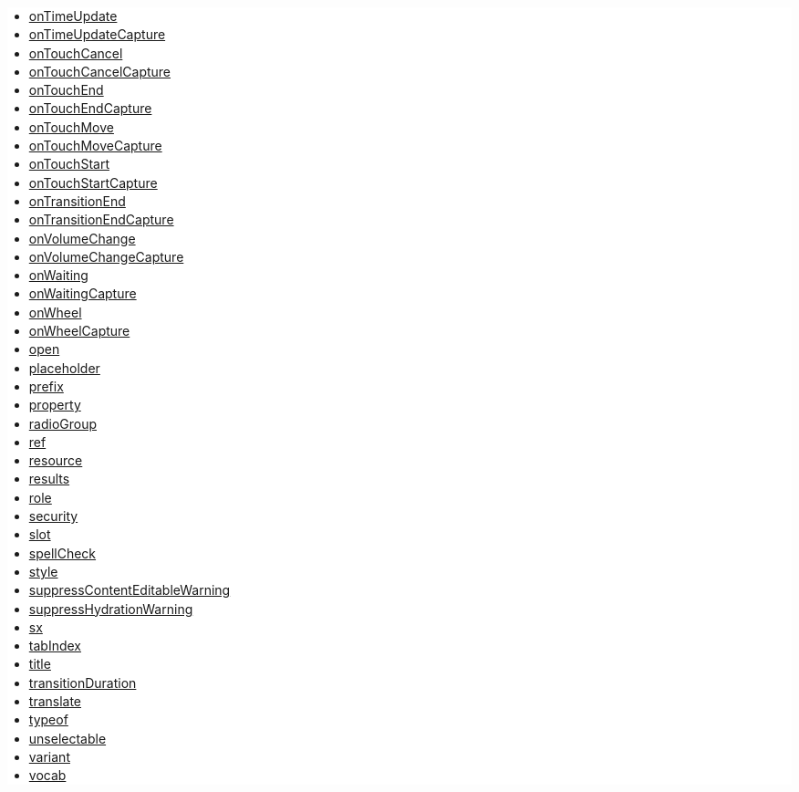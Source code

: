 - [onTimeUpdate](components_GraphEditor_DataEditor._internal_.DrawerProps.md#ontimeupdate)
- [onTimeUpdateCapture](components_GraphEditor_DataEditor._internal_.DrawerProps.md#ontimeupdatecapture)
- [onTouchCancel](components_GraphEditor_DataEditor._internal_.DrawerProps.md#ontouchcancel)
- [onTouchCancelCapture](components_GraphEditor_DataEditor._internal_.DrawerProps.md#ontouchcancelcapture)
- [onTouchEnd](components_GraphEditor_DataEditor._internal_.DrawerProps.md#ontouchend)
- [onTouchEndCapture](components_GraphEditor_DataEditor._internal_.DrawerProps.md#ontouchendcapture)
- [onTouchMove](components_GraphEditor_DataEditor._internal_.DrawerProps.md#ontouchmove)
- [onTouchMoveCapture](components_GraphEditor_DataEditor._internal_.DrawerProps.md#ontouchmovecapture)
- [onTouchStart](components_GraphEditor_DataEditor._internal_.DrawerProps.md#ontouchstart)
- [onTouchStartCapture](components_GraphEditor_DataEditor._internal_.DrawerProps.md#ontouchstartcapture)
- [onTransitionEnd](components_GraphEditor_DataEditor._internal_.DrawerProps.md#ontransitionend)
- [onTransitionEndCapture](components_GraphEditor_DataEditor._internal_.DrawerProps.md#ontransitionendcapture)
- [onVolumeChange](components_GraphEditor_DataEditor._internal_.DrawerProps.md#onvolumechange)
- [onVolumeChangeCapture](components_GraphEditor_DataEditor._internal_.DrawerProps.md#onvolumechangecapture)
- [onWaiting](components_GraphEditor_DataEditor._internal_.DrawerProps.md#onwaiting)
- [onWaitingCapture](components_GraphEditor_DataEditor._internal_.DrawerProps.md#onwaitingcapture)
- [onWheel](components_GraphEditor_DataEditor._internal_.DrawerProps.md#onwheel)
- [onWheelCapture](components_GraphEditor_DataEditor._internal_.DrawerProps.md#onwheelcapture)
- [open](components_GraphEditor_DataEditor._internal_.DrawerProps.md#open)
- [placeholder](components_GraphEditor_DataEditor._internal_.DrawerProps.md#placeholder)
- [prefix](components_GraphEditor_DataEditor._internal_.DrawerProps.md#prefix)
- [property](components_GraphEditor_DataEditor._internal_.DrawerProps.md#property)
- [radioGroup](components_GraphEditor_DataEditor._internal_.DrawerProps.md#radiogroup)
- [ref](components_GraphEditor_DataEditor._internal_.DrawerProps.md#ref)
- [resource](components_GraphEditor_DataEditor._internal_.DrawerProps.md#resource)
- [results](components_GraphEditor_DataEditor._internal_.DrawerProps.md#results)
- [role](components_GraphEditor_DataEditor._internal_.DrawerProps.md#role)
- [security](components_GraphEditor_DataEditor._internal_.DrawerProps.md#security)
- [slot](components_GraphEditor_DataEditor._internal_.DrawerProps.md#slot)
- [spellCheck](components_GraphEditor_DataEditor._internal_.DrawerProps.md#spellcheck)
- [style](components_GraphEditor_DataEditor._internal_.DrawerProps.md#style)
- [suppressContentEditableWarning](components_GraphEditor_DataEditor._internal_.DrawerProps.md#suppresscontenteditablewarning)
- [suppressHydrationWarning](components_GraphEditor_DataEditor._internal_.DrawerProps.md#suppresshydrationwarning)
- [sx](components_GraphEditor_DataEditor._internal_.DrawerProps.md#sx)
- [tabIndex](components_GraphEditor_DataEditor._internal_.DrawerProps.md#tabindex)
- [title](components_GraphEditor_DataEditor._internal_.DrawerProps.md#title)
- [transitionDuration](components_GraphEditor_DataEditor._internal_.DrawerProps.md#transitionduration)
- [translate](components_GraphEditor_DataEditor._internal_.DrawerProps.md#translate)
- [typeof](components_GraphEditor_DataEditor._internal_.DrawerProps.md#typeof)
- [unselectable](components_GraphEditor_DataEditor._internal_.DrawerProps.md#unselectable)
- [variant](components_GraphEditor_DataEditor._internal_.DrawerProps.md#variant)
- [vocab](components_GraphEditor_DataEditor._internal_.DrawerProps.md#vocab)
